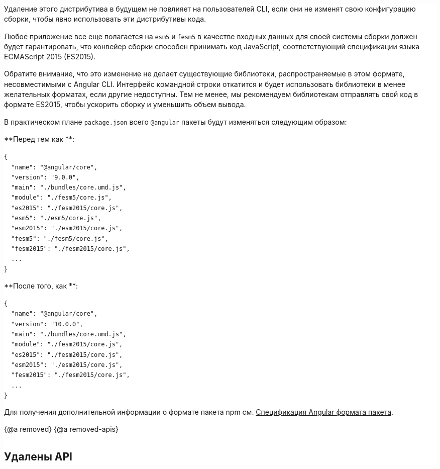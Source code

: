 Удаление этого дистрибутива в будущем не повлияет на пользователей CLI, если они не изменят свою конфигурацию сборки, чтобы явно использовать эти дистрибутивы кода.

Любое приложение все еще полагается на `esm5` и `fesm5` в качестве входных данных для своей системы сборки должен будет гарантировать, что конвейер сборки способен принимать код JavaScript, соответствующий спецификации языка ECMAScript 2015 (ES2015).

Обратите внимание, что это изменение не делает существующие библиотеки, распространяемые в этом формате, несовместимыми с Angular CLI.
Интерфейс командной строки откатится и будет использовать библиотеки в менее желательных форматах, если другие недоступны.
Тем не менее, мы рекомендуем библиотекам отправлять свой код в формате ES2015, чтобы ускорить сборку и уменьшить объем вывода.

В практическом плане `package.json` всего `@angular` пакеты будут изменяться следующим образом:

**Перед тем как **:
```
{
  "name": "@angular/core",
  "version": "9.0.0",
  "main": "./bundles/core.umd.js",
  "module": "./fesm5/core.js",
  "es2015": "./fesm2015/core.js",
  "esm5": "./esm5/core.js",
  "esm2015": "./esm2015/core.js",
  "fesm5": "./fesm5/core.js",
  "fesm2015": "./fesm2015/core.js",
  ...
}
```

**После того, как **:
```
{
  "name": "@angular/core",
  "version": "10.0.0",
  "main": "./bundles/core.umd.js",
  "module": "./fesm2015/core.js",
  "es2015": "./fesm2015/core.js",
  "esm2015": "./esm2015/core.js",
  "fesm2015": "./fesm2015/core.js",
  ...
}
```

Для получения дополнительной информации о формате пакета npm см. [Спецификация Angular формата пакета](https://goo.gl/jB3GVv).



{@a removed}
{@a removed-apis}
## Удалены API
